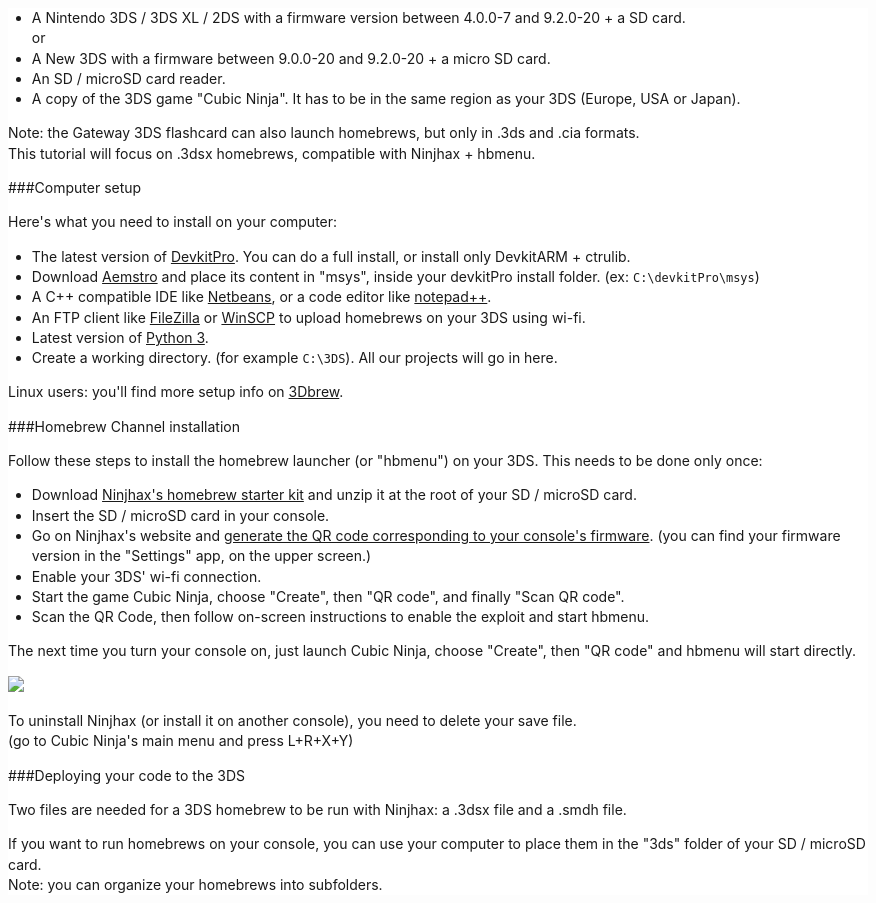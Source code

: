- A Nintendo 3DS / 3DS XL / 2DS with a firmware version between 4.0.0-7 and 9.2.0-20 + a SD card.<br>
or <br>
- A New 3DS with a firmware between 9.0.0-20 and 9.2.0-20 + a micro SD card.
- An SD / microSD card reader.
- A copy of the 3DS game "Cubic Ninja". It has to be in the same region as your 3DS (Europe, USA or Japan).

Note: the Gateway 3DS flashcard can also launch homebrews, but only in .3ds and .cia formats.<br>
This tutorial will focus on .3dsx homebrews, compatible with Ninjhax + hbmenu.

###Computer setup

Here's what you need to install on your computer:

- The latest version of [DevkitPro](http://devkitpro.org). You can do a full install, or install only DevkitARM + ctrulib.
- Download [Aemstro](https://github.com/smealum/aemstro) and place its content in "msys", inside your devkitPro install folder. (ex: ````C:\devkitPro\msys````)
- A C++ compatible IDE like [Netbeans](https://netbeans.org/downloads), or a code editor like [notepad++](http://notepad-plus-plus.org).
- An FTP client like [FileZilla](https://filezilla-project.org) or [WinSCP](http://winscp.net) to upload homebrews  on your 3DS using wi-fi.
- Latest version of [Python 3](https://www.python.org).
- Create a working directory. (for example ````C:\3DS````). All our projects will go in here.

Linux users: you'll find more setup info on [3Dbrew](http://3dbrew.org/wiki/Setting_up_Development_Environment).

###Homebrew Channel installation

Follow these steps to install the homebrew launcher (or "hbmenu") on your 3DS. This needs to be done only once:

- Download [Ninjhax's homebrew starter kit](http://smealum.net/ninjhax/dl/starter.zip) and unzip it at the root of your SD / microSD card.
- Insert the SD / microSD card in your console.
- Go on Ninjhax's website and [generate the QR code corresponding to your console's firmware](http://smealum.net/ninjhax/#qrcode). (you can find your firmware version in the "Settings" app, on the upper screen.)
- Enable your 3DS' wi-fi connection.
- Start the game Cubic Ninja, choose "Create", then "QR code", and finally "Scan QR code". 
- Scan the QR Code, then follow on-screen instructions to enable the exploit and start hbmenu.

The next time you turn your console on, just launch Cubic Ninja, choose "Create", then "QR code" and hbmenu will start directly.

<img src="http://img.ctrlv.in/img/14/11/22/54709c512ae72.png" width=400>

To uninstall Ninjhax (or install it on another console), you need to delete your save file.<br>
(go to Cubic Ninja's main menu and press L+R+X+Y)

###Deploying your code to the 3DS

Two files are needed for a 3DS homebrew to be run with Ninjhax: a .3dsx file and a .smdh file.

If you want to run homebrews on your console, you can use your computer to place them in the "3ds" folder of your SD / microSD card.<br>
Note: you can organize your homebrews into subfolders.
